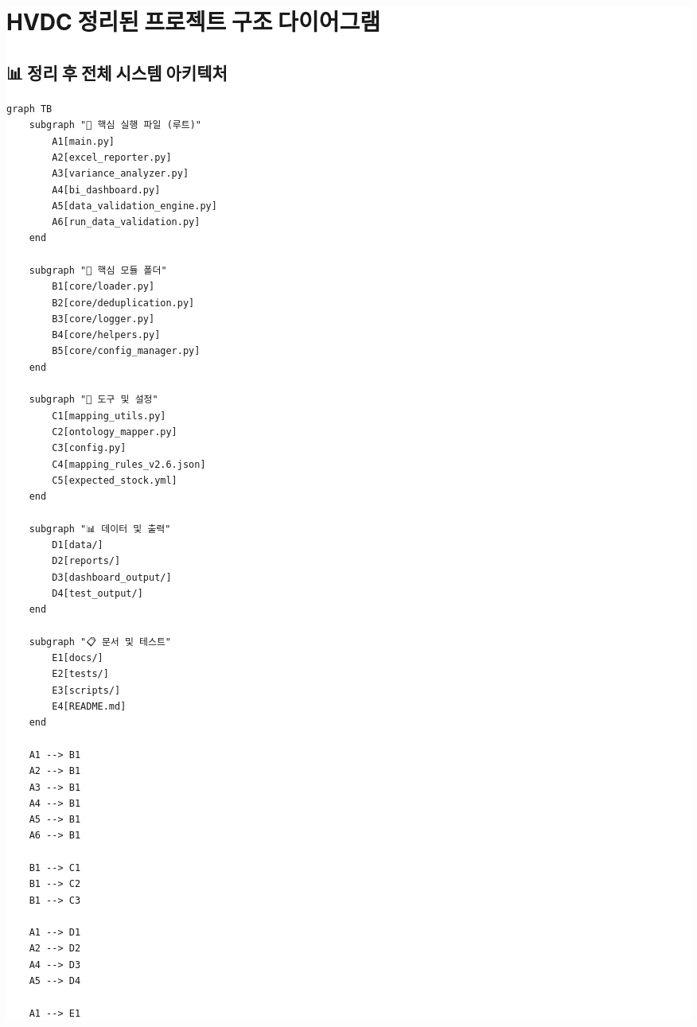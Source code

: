 # HVDC 정리된 프로젝트 구조 다이어그램

## 📊 정리 후 전체 시스템 아키텍처

```mermaid
graph TB
    subgraph "🎯 핵심 실행 파일 (루트)"
        A1[main.py]
        A2[excel_reporter.py]
        A3[variance_analyzer.py]
        A4[bi_dashboard.py]
        A5[data_validation_engine.py]
        A6[run_data_validation.py]
    end
    
    subgraph "📁 핵심 모듈 폴더"
        B1[core/loader.py]
        B2[core/deduplication.py]
        B3[core/logger.py]
        B4[core/helpers.py]
        B5[core/config_manager.py]
    end
    
    subgraph "🔧 도구 및 설정"
        C1[mapping_utils.py]
        C2[ontology_mapper.py]
        C3[config.py]
        C4[mapping_rules_v2.6.json]
        C5[expected_stock.yml]
    end
    
    subgraph "📊 데이터 및 출력"
        D1[data/]
        D2[reports/]
        D3[dashboard_output/]
        D4[test_output/]
    end
    
    subgraph "📋 문서 및 테스트"
        E1[docs/]
        E2[tests/]
        E3[scripts/]
        E4[README.md]
    end
    
    A1 --> B1
    A2 --> B1
    A3 --> B1
    A4 --> B1
    A5 --> B1
    A6 --> B1
    
    B1 --> C1
    B1 --> C2
    B1 --> C3
    
    A1 --> D1
    A2 --> D2
    A4 --> D3
    A5 --> D4
    
    A1 --> E1
```